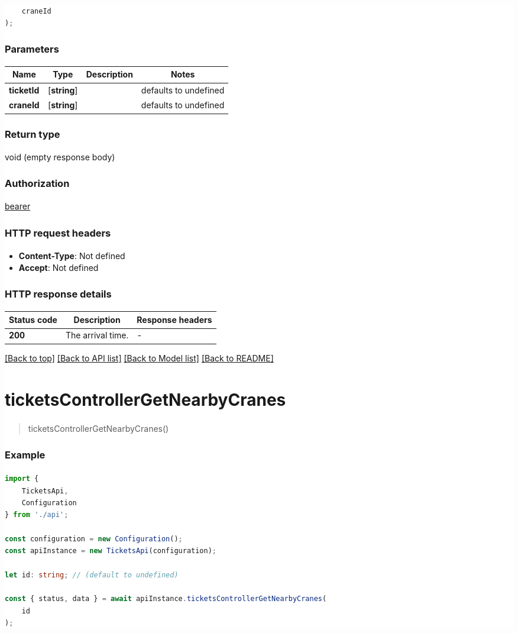 ```typescript
    craneId
);
```

### Parameters

|Name | Type | Description  | Notes|
|------------- | ------------- | ------------- | -------------|
| **ticketId** | [**string**] |  | defaults to undefined|
| **craneId** | [**string**] |  | defaults to undefined|


### Return type

void (empty response body)

### Authorization

[bearer](../README.md#bearer)

### HTTP request headers

 - **Content-Type**: Not defined
 - **Accept**: Not defined


### HTTP response details
| Status code | Description | Response headers |
|-------------|-------------|------------------|
|**200** | The arrival time. |  -  |

[[Back to top]](#) [[Back to API list]](../README.md#documentation-for-api-endpoints) [[Back to Model list]](../README.md#documentation-for-models) [[Back to README]](../README.md)

# **ticketsControllerGetNearbyCranes**
> ticketsControllerGetNearbyCranes()


### Example

```typescript
import {
    TicketsApi,
    Configuration
} from './api';

const configuration = new Configuration();
const apiInstance = new TicketsApi(configuration);

let id: string; // (default to undefined)

const { status, data } = await apiInstance.ticketsControllerGetNearbyCranes(
    id
);
```
